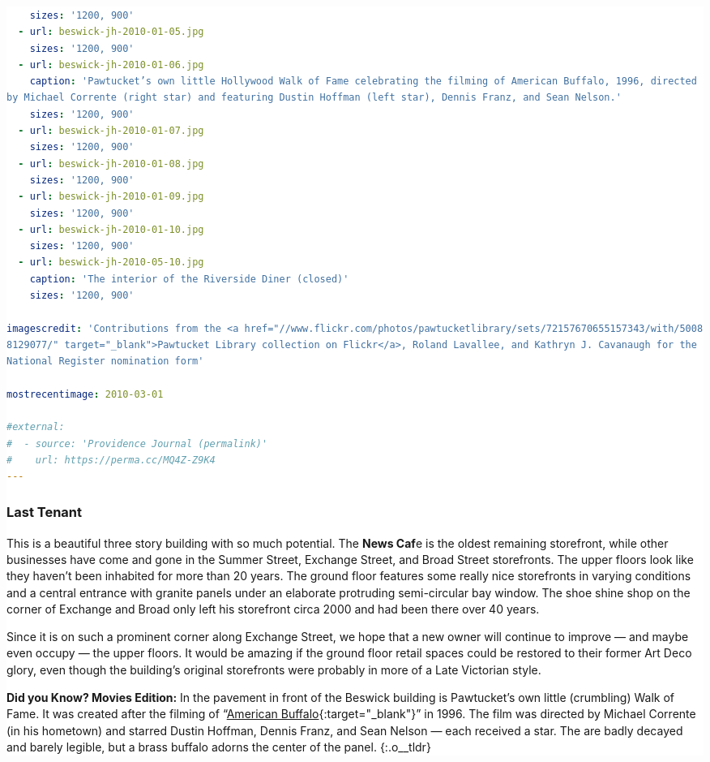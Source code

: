 ```yaml
    sizes: '1200, 900'
  - url: beswick-jh-2010-01-05.jpg
    sizes: '1200, 900'
  - url: beswick-jh-2010-01-06.jpg
    caption: 'Pawtucket’s own little Hollywood Walk of Fame celebrating the filming of American Buffalo, 1996, directed by Michael Corrente (right star) and featuring Dustin Hoffman (left star), Dennis Franz, and Sean Nelson.'
    sizes: '1200, 900'
  - url: beswick-jh-2010-01-07.jpg
    sizes: '1200, 900'
  - url: beswick-jh-2010-01-08.jpg
    sizes: '1200, 900'
  - url: beswick-jh-2010-01-09.jpg
    sizes: '1200, 900'
  - url: beswick-jh-2010-01-10.jpg
    sizes: '1200, 900'
  - url: beswick-jh-2010-05-10.jpg
    caption: 'The interior of the Riverside Diner (closed)'
    sizes: '1200, 900'

imagescredit: 'Contributions from the <a href="//www.flickr.com/photos/pawtucketlibrary/sets/72157670655157343/with/50088129077/" target="_blank">Pawtucket Library collection on Flickr</a>, Roland Lavallee, and Kathryn J. Cavanaugh for the National Register nomination form'

mostrecentimage: 2010-03-01

#external:
#  - source: 'Providence Journal (permalink)'
#    url: https://perma.cc/MQ4Z-Z9K4
---
```


### Last Tenant

This is a beautiful three story building with so much potential. The **News Caf**e is the oldest remaining storefront, while other businesses have come and gone in the Summer Street, Exchange Street, and Broad Street storefronts. The upper floors look like they haven’t been inhabited for more than 20 years. The ground floor features some really nice storefronts in varying conditions and a central entrance with granite panels under an elaborate protruding semi-circular bay window. The shoe shine shop on the corner of Exchange and Broad only left his storefront circa 2000 and had been there over 40 years.

Since it is on such a prominent corner along Exchange Street, we hope that a new owner will continue to improve — and maybe even occupy — the upper floors. It would be amazing if the ground floor retail spaces could be restored to their former Art Deco glory, even though the building’s original storefronts were probably in more of a Late Victorian style.

**Did you Know? Movies Edition:** In the pavement in front of the Beswick building is Pawtucket’s own little (crumbling) Walk of Fame. It was created after the filming of “[American Buffalo](//en.wikipedia.org/wiki/American_Buffalo_(film)){:target="_blank"}” in 1996. The film was directed by Michael Corrente (in his hometown) and starred Dustin Hoffman, Dennis Franz, and Sean Nelson — each received a star. The are badly decayed and barely legible, but a brass buffalo adorns the center of the panel.
{:.o__tldr}
